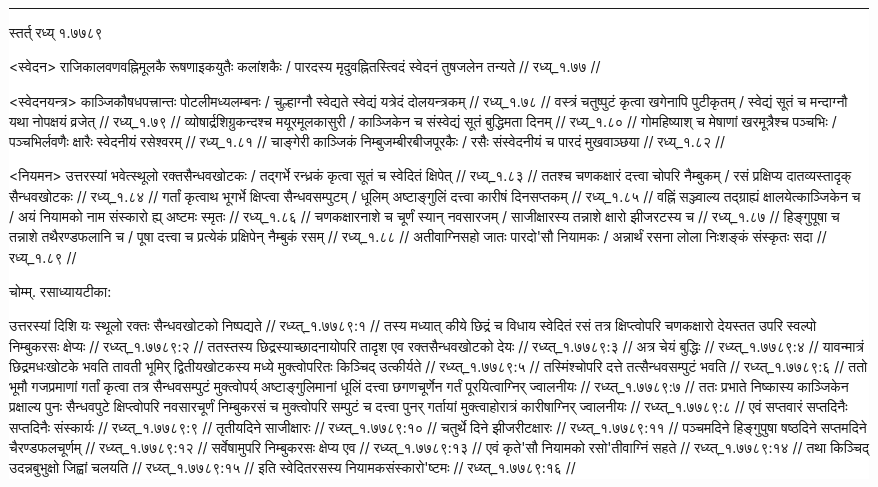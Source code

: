 ____________________________________________________

स्तर्त् रध्य् १.७७८९


<स्वेदन>
राजिकालवणवह्निमूलकै रूषणाइकयुतैः कलांशकैः /
पारदस्य मृदुवह्नितस्त्विदं स्वेदनं तुषजलेन तन्यते // रध्य्_१.७७ //

<स्वेदनयन्त्र>
काञ्जिकौषधपत्त्रान्तः पोटलीमध्यलम्बनः /
चुल्हाग्नौ स्वेद्यते स्वेद्यं यत्रेदं दोलयन्त्रकम् // रध्य्_१.७८ //
वस्त्रं चतुष्पुटं कृत्वा खगेनापि पुटीकृतम् /
स्वेद्यं सूतं च मन्दाग्नौ यथा नोपक्षयं व्रजेत् // रध्य्_१.७९ //
व्योषार्द्रशिग्रुकन्दश्च मयूरमूलकासुरी /
काञ्जिकेन च संस्वेद्यं सूतं बुद्धिमता दिनम् // रध्य्_१.८० //
गोमहिष्याश् च मेषाणां खरमूत्रैश्च पञ्चभिः /
पञ्चभिर्लवणैः क्षारैः स्वेदनीयं रसेश्वरम् // रध्य्_१.८१ //
चाङ्गेरी काञ्जिकं निम्बुजम्बीरबीजपूरकैः /
रसैः संस्वेदनीयं च पारदं मुखवाञ्छया // रध्य्_१.८२ //

<नियमन>
उत्तरस्यां भवेत्स्थूलो रक्तसैन्धवखोटकः /
तद्गर्भे रन्ध्रकं कृत्वा सूतं च स्वेदितं क्षिपेत् // रध्य्_१.८३ //
ततश्च चणकक्षारं दत्त्वा चोपरि नैम्बुकम् /
रसं प्रक्षिप्य दातव्यस्तादृक् सैन्धवखोटकः // रध्य्_१.८४ //
गर्तां कृत्वाथ भूगर्भे क्षिप्त्वा सैन्धवसम्पुटम् /
धूलिम् अष्टाङ्गुलिं दत्त्वा कारीषं दिनसप्तकम् // रध्य्_१.८५ //
वह्निं सञ्ज्वाल्य तद्ग्राह्यं क्षालयेत्काञ्जिकेन च /
अयं नियामको नाम संस्कारो ह्य् अष्टमः स्मृतः // रध्य्_१.८६ //
चणकक्षारनाशे च चूर्णं स्यान् नवसारजम् /
साजीक्षारस्य तन्नाशे क्षारो झीजरटस्य च // रध्य्_१.८७ //
हिङ्गुपूषा च तन्नाशे तथैरण्डफलानि च /
पूषा दत्त्वा च प्रत्येकं प्रक्षिपेन् नैम्बुकं रसम् // रध्य्_१.८८ //
अतीवाग्निसहो जातः पारदो'सौ नियामकः /
अन्नार्थं रसना लोला निःशङ्कं संस्कृतः सदा // रध्य्_१.८९ //



चोम्म्. रसाध्यायटीका:

उत्तरस्यां दिशि यः स्थूलो रक्तः सैन्धवखोटको निष्पद्यते // रध्य्त्_१.७७८९:१ //
तस्य मध्यात् कीये छिद्रं च विधाय स्वेदितं रसं तत्र क्षिप्त्वोपरि चणकक्षारो देयस्तत उपरि स्वल्पो निम्बुकरसः क्षेप्यः // रध्य्त्_१.७७८९:२ //
ततस्तस्य छिद्रस्याच्छादनायोपरि तादृश एव रक्तसैन्धवखोटको देयः // रध्य्त्_१.७७८९:३ //
अत्र चेयं बुद्धिः // रध्य्त्_१.७७८९:४ //
यावन्मात्रं छिद्रमधःखोटके भवति तावती भूमिर् द्वितीयखोटकस्य मध्ये मुक्त्वोपरितः किञ्चिद् उत्कीर्यते // रध्य्त्_१.७७८९:५ //
तस्मिंश्चोपरि दत्ते तत्सैन्धवसम्पुटं भवति // रध्य्त्_१.७७८९:६ //
ततो भूमौ गजप्रमाणां गर्तां कृत्वा तत्र सैन्धवसम्पुटं मुक्त्वोपर्य् अष्टाङ्गुलिमानां धूलिं दत्त्वा छगणचूर्णेन गर्तं पूरयित्वाग्निर् ज्वालनीयः // रध्य्त्_१.७७८९:७ //
ततः प्रभाते निष्कास्य काञ्जिकेन प्रक्षाल्य पुनः सैन्धवपुटे क्षिप्त्वोपरि नवसारचूर्णं निम्बुकरसं च मुक्त्वोपरि सम्पुटं च दत्त्वा पुनर् गर्तायां मुक्त्वाहोरात्रं कारीषाग्निर् ज्वालनीयः // रध्य्त्_१.७७८९:८ //
एवं सप्तवारं सप्तदिनैः सप्तदिनैः संस्कार्यः // रध्य्त्_१.७७८९:९ //
तृतीयदिने साजीक्षारः // रध्य्त्_१.७७८९:१० //
चतुर्थे दिने झीजरीटक्षारः // रध्य्त्_१.७७८९:११ //
पञ्चमदिने हिङ्गुपुषा षष्ठदिने सप्तमदिने चैरण्डफलचूर्णम् // रध्य्त्_१.७७८९:१२ //
सर्वेषामुपरि निम्बुकरसः क्षेप्य एव // रध्य्त्_१.७७८९:१३ //
एवं कृते'सौ नियामको रसो'तीवाग्निं सहते // रध्य्त्_१.७७८९:१४ //
तथा किञ्चिद् उदन्नबुभुक्षो जिह्वां चलयति // रध्य्त्_१.७७८९:१५ //
इति स्वेदितरसस्य नियामकसंस्कारो'ष्टमः // रध्य्त्_१.७७८९:१६ //
